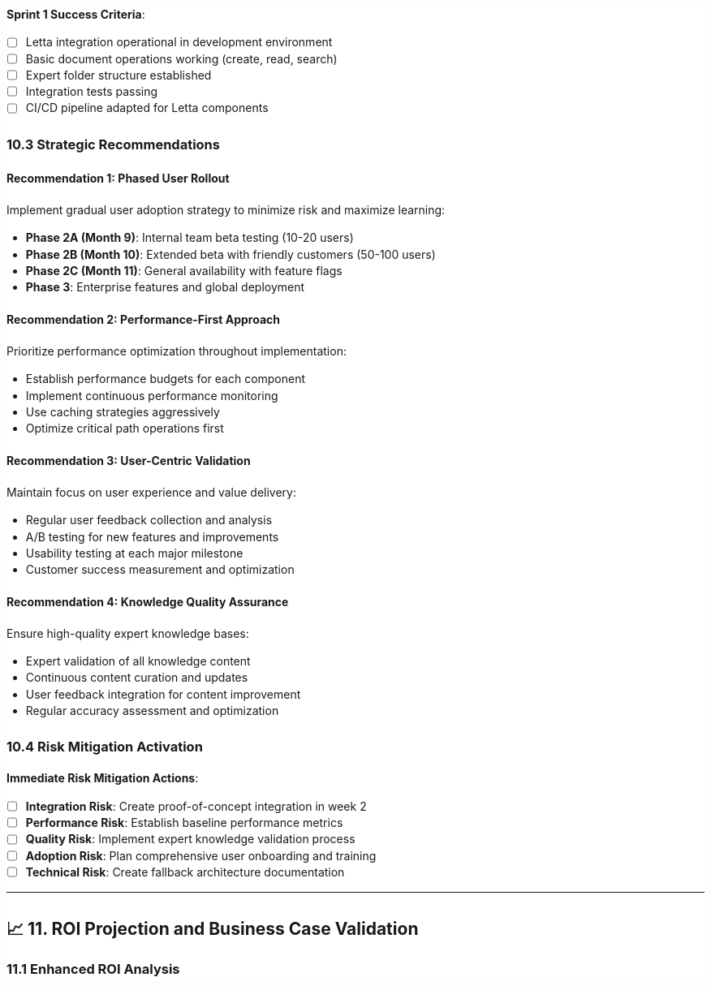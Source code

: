 **Sprint 1 Success Criteria**:
- [ ] Letta integration operational in development environment
- [ ] Basic document operations working (create, read, search)
- [ ] Expert folder structure established
- [ ] Integration tests passing
- [ ] CI/CD pipeline adapted for Letta components

### 10.3 Strategic Recommendations

#### **Recommendation 1: Phased User Rollout**
Implement gradual user adoption strategy to minimize risk and maximize learning:
- **Phase 2A (Month 9)**: Internal team beta testing (10-20 users)
- **Phase 2B (Month 10)**: Extended beta with friendly customers (50-100 users)
- **Phase 2C (Month 11)**: General availability with feature flags
- **Phase 3**: Enterprise features and global deployment

#### **Recommendation 2: Performance-First Approach**
Prioritize performance optimization throughout implementation:
- Establish performance budgets for each component
- Implement continuous performance monitoring
- Use caching strategies aggressively
- Optimize critical path operations first

#### **Recommendation 3: User-Centric Validation**
Maintain focus on user experience and value delivery:
- Regular user feedback collection and analysis
- A/B testing for new features and improvements
- Usability testing at each major milestone
- Customer success measurement and optimization

#### **Recommendation 4: Knowledge Quality Assurance**
Ensure high-quality expert knowledge bases:
- Expert validation of all knowledge content
- Continuous content curation and updates
- User feedback integration for content improvement
- Regular accuracy assessment and optimization

### 10.4 Risk Mitigation Activation

**Immediate Risk Mitigation Actions**:
- [ ] **Integration Risk**: Create proof-of-concept integration in week 2
- [ ] **Performance Risk**: Establish baseline performance metrics
- [ ] **Quality Risk**: Implement expert knowledge validation process
- [ ] **Adoption Risk**: Plan comprehensive user onboarding and training
- [ ] **Technical Risk**: Create fallback architecture documentation

---

## 📈 11. ROI Projection and Business Case Validation

### 11.1 Enhanced ROI Analysis
